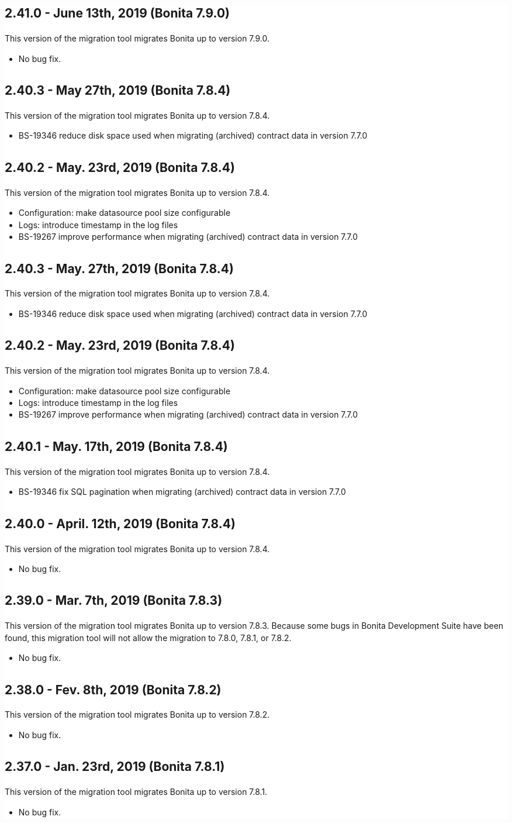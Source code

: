## 2.41.0 - June 13th, 2019 (Bonita 7.9.0)
This version of the migration tool migrates Bonita up to version 7.9.0.
* No bug fix.

## 2.40.3 - May 27th, 2019 (Bonita 7.8.4)
This version of the migration tool migrates Bonita up to version 7.8.4.
* BS-19346 reduce disk space used when migrating (archived) contract data in version 7.7.0

## 2.40.2 - May. 23rd, 2019 (Bonita 7.8.4)
This version of the migration tool migrates Bonita up to version 7.8.4.
* Configuration: make datasource pool size configurable
* Logs: introduce timestamp in the log files
* BS-19267 improve performance when migrating (archived) contract data in version 7.7.0

## 2.40.3 - May. 27th, 2019 (Bonita 7.8.4)
This version of the migration tool migrates Bonita up to version 7.8.4.
* BS-19346 reduce disk space used when migrating (archived) contract data in version 7.7.0

## 2.40.2 - May. 23rd, 2019 (Bonita 7.8.4)
This version of the migration tool migrates Bonita up to version 7.8.4.
* Configuration: make datasource pool size configurable
* Logs: introduce timestamp in the log files
* BS-19267 improve performance when migrating (archived) contract data in version 7.7.0

## 2.40.1 - May. 17th, 2019 (Bonita 7.8.4)
This version of the migration tool migrates Bonita up to version 7.8.4.
* BS-19346 fix SQL pagination when migrating (archived) contract data in version 7.7.0

## 2.40.0 - April. 12th, 2019 (Bonita 7.8.4)
This version of the migration tool migrates Bonita up to version 7.8.4.
* No bug fix.

## 2.39.0 - Mar. 7th, 2019 (Bonita 7.8.3)
This version of the migration tool migrates Bonita up to version 7.8.3.
Because some bugs in Bonita Development Suite have been found, this migration tool will not allow the migration to 7.8.0, 7.8.1, or 7.8.2.
* No bug fix. 

## 2.38.0 - Fev. 8th, 2019 (Bonita 7.8.2)
This version of the migration tool migrates Bonita up to version 7.8.2.
* No bug fix. 

## 2.37.0 - Jan. 23rd, 2019 (Bonita 7.8.1)
This version of the migration tool migrates Bonita up to version 7.8.1.
* No bug fix. 
